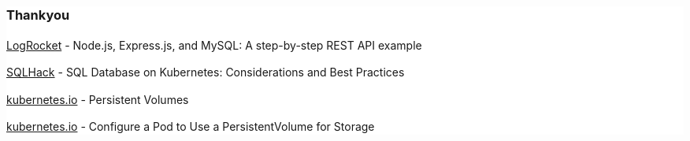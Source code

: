 ### Thankyou

[LogRocket](https://blog.logrocket.com/node-js-express-js-mysql-rest-api-example/) - Node.js, Express.js, and MySQL: A step-by-step REST API example

[SQLHack](https://www.sqlshack.com/sql-database-on-kubernetes-considerations-and-best-practices/) - SQL Database on Kubernetes: Considerations and Best Practices

[kubernetes.io](https://kubernetes.io/docs/concepts/storage/persistent-volumes/) - Persistent Volumes

[kubernetes.io](https://kubernetes.io/docs/tasks/configure-pod-container/configure-persistent-volume-storage/) - Configure a Pod to Use a PersistentVolume for Storage
